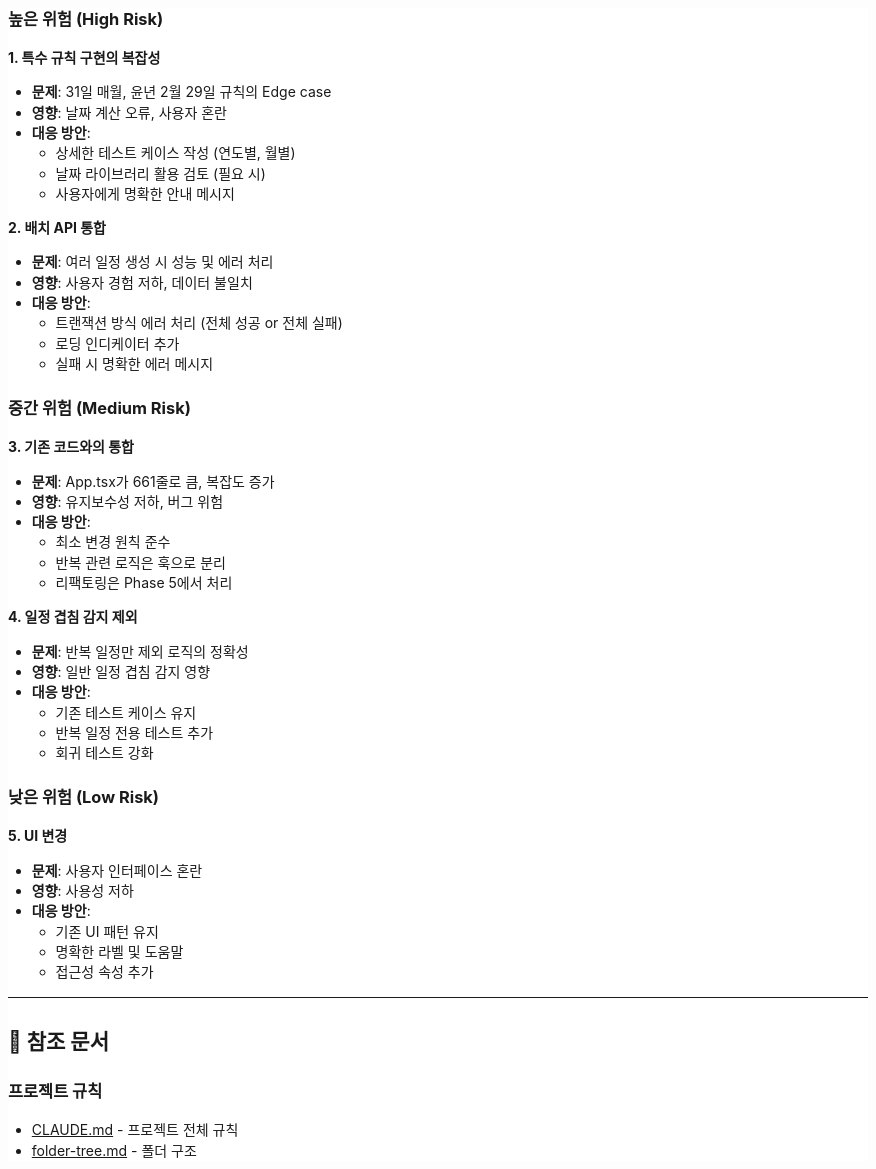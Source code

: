 ### 높은 위험 (High Risk)

**1. 특수 규칙 구현의 복잡성**
- **문제**: 31일 매월, 윤년 2월 29일 규칙의 Edge case
- **영향**: 날짜 계산 오류, 사용자 혼란
- **대응 방안**:
  - 상세한 테스트 케이스 작성 (연도별, 월별)
  - 날짜 라이브러리 활용 검토 (필요 시)
  - 사용자에게 명확한 안내 메시지

**2. 배치 API 통합**
- **문제**: 여러 일정 생성 시 성능 및 에러 처리
- **영향**: 사용자 경험 저하, 데이터 불일치
- **대응 방안**:
  - 트랜잭션 방식 에러 처리 (전체 성공 or 전체 실패)
  - 로딩 인디케이터 추가
  - 실패 시 명확한 에러 메시지

### 중간 위험 (Medium Risk)

**3. 기존 코드와의 통합**
- **문제**: App.tsx가 661줄로 큼, 복잡도 증가
- **영향**: 유지보수성 저하, 버그 위험
- **대응 방안**:
  - 최소 변경 원칙 준수
  - 반복 관련 로직은 훅으로 분리
  - 리팩토링은 Phase 5에서 처리

**4. 일정 겹침 감지 제외**
- **문제**: 반복 일정만 제외 로직의 정확성
- **영향**: 일반 일정 겹침 감지 영향
- **대응 방안**:
  - 기존 테스트 케이스 유지
  - 반복 일정 전용 테스트 추가
  - 회귀 테스트 강화

### 낮은 위험 (Low Risk)

**5. UI 변경**
- **문제**: 사용자 인터페이스 혼란
- **영향**: 사용성 저하
- **대응 방안**:
  - 기존 UI 패턴 유지
  - 명확한 라벨 및 도움말
  - 접근성 속성 추가

---

## 📌 참조 문서

### 프로젝트 규칙
- [CLAUDE.md](../../../CLAUDE.md) - 프로젝트 전체 규칙
- [folder-tree.md](../../docs/folder-tree.md) - 폴더 구조
